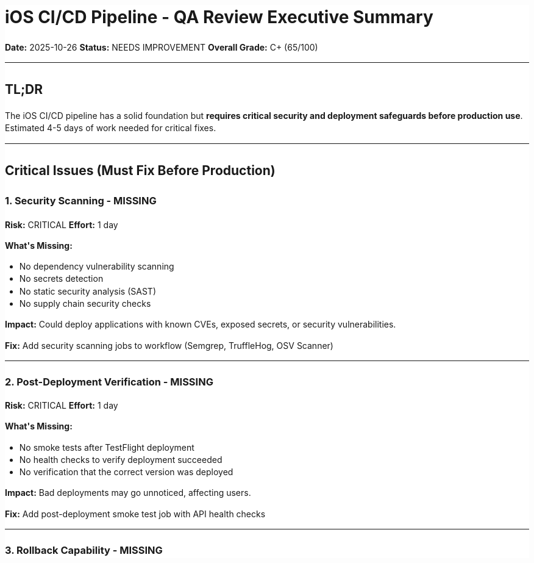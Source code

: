 # iOS CI/CD Pipeline - QA Review Executive Summary

**Date:** 2025-10-26
**Status:** NEEDS IMPROVEMENT
**Overall Grade:** C+ (65/100)

---

## TL;DR

The iOS CI/CD pipeline has a solid foundation but **requires critical security and deployment safeguards before production use**. Estimated 4-5 days of work needed for critical fixes.

---

## Critical Issues (Must Fix Before Production)

### 1. Security Scanning - MISSING

**Risk:** CRITICAL
**Effort:** 1 day

**What's Missing:**

- No dependency vulnerability scanning
- No secrets detection
- No static security analysis (SAST)
- No supply chain security checks

**Impact:** Could deploy applications with known CVEs, exposed secrets, or security vulnerabilities.

**Fix:** Add security scanning jobs to workflow (Semgrep, TruffleHog, OSV Scanner)

---

### 2. Post-Deployment Verification - MISSING

**Risk:** CRITICAL
**Effort:** 1 day

**What's Missing:**

- No smoke tests after TestFlight deployment
- No health checks to verify deployment succeeded
- No verification that the correct version was deployed

**Impact:** Bad deployments may go unnoticed, affecting users.

**Fix:** Add post-deployment smoke test job with API health checks

---

### 3. Rollback Capability - MISSING
